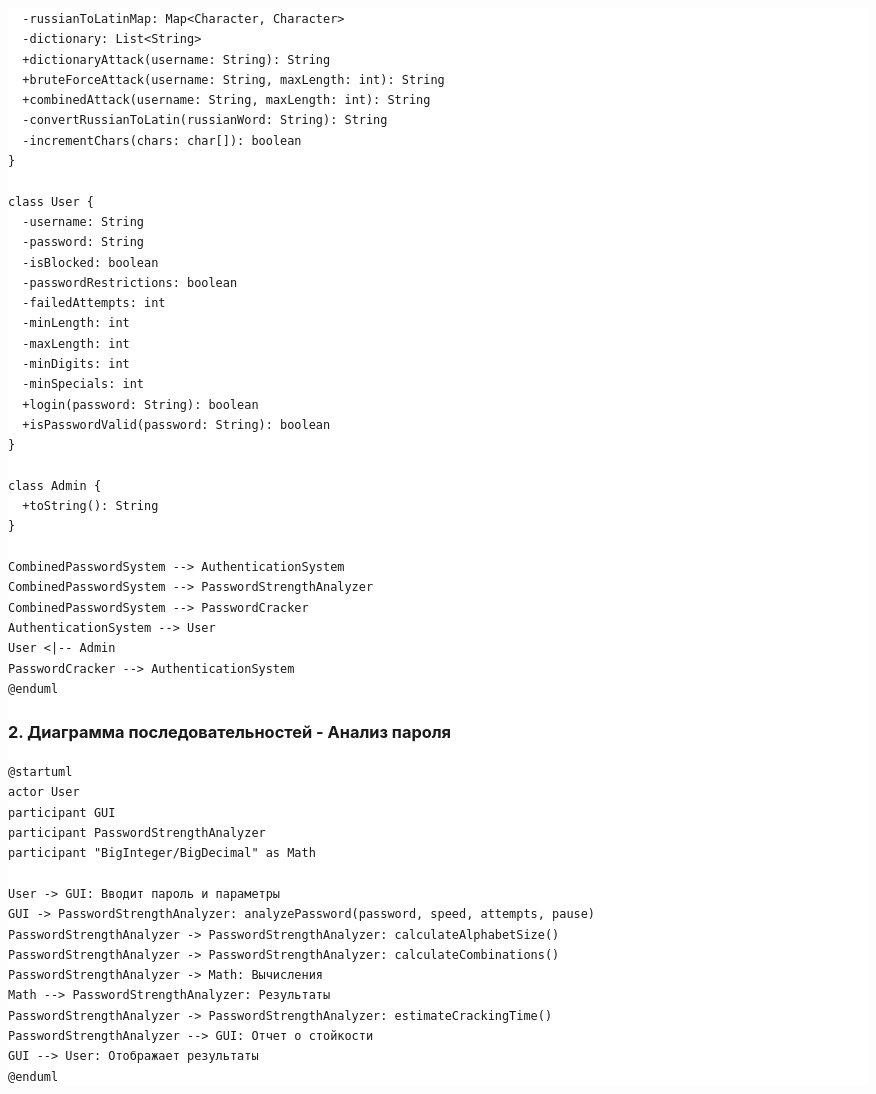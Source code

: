 ```plantuml
  -russianToLatinMap: Map<Character, Character>
  -dictionary: List<String>
  +dictionaryAttack(username: String): String
  +bruteForceAttack(username: String, maxLength: int): String
  +combinedAttack(username: String, maxLength: int): String
  -convertRussianToLatin(russianWord: String): String
  -incrementChars(chars: char[]): boolean
}

class User {
  -username: String
  -password: String
  -isBlocked: boolean
  -passwordRestrictions: boolean
  -failedAttempts: int
  -minLength: int
  -maxLength: int
  -minDigits: int
  -minSpecials: int
  +login(password: String): boolean
  +isPasswordValid(password: String): boolean
}

class Admin {
  +toString(): String
}

CombinedPasswordSystem --> AuthenticationSystem
CombinedPasswordSystem --> PasswordStrengthAnalyzer
CombinedPasswordSystem --> PasswordCracker
AuthenticationSystem --> User
User <|-- Admin
PasswordCracker --> AuthenticationSystem
@enduml
```

### 2. Диаграмма последовательностей - Анализ пароля
```plantuml
@startuml
actor User
participant GUI
participant PasswordStrengthAnalyzer
participant "BigInteger/BigDecimal" as Math

User -> GUI: Вводит пароль и параметры
GUI -> PasswordStrengthAnalyzer: analyzePassword(password, speed, attempts, pause)
PasswordStrengthAnalyzer -> PasswordStrengthAnalyzer: calculateAlphabetSize()
PasswordStrengthAnalyzer -> PasswordStrengthAnalyzer: calculateCombinations()
PasswordStrengthAnalyzer -> Math: Вычисления
Math --> PasswordStrengthAnalyzer: Результаты
PasswordStrengthAnalyzer -> PasswordStrengthAnalyzer: estimateCrackingTime()
PasswordStrengthAnalyzer --> GUI: Отчет о стойкости
GUI --> User: Отображает результаты
@enduml
```
